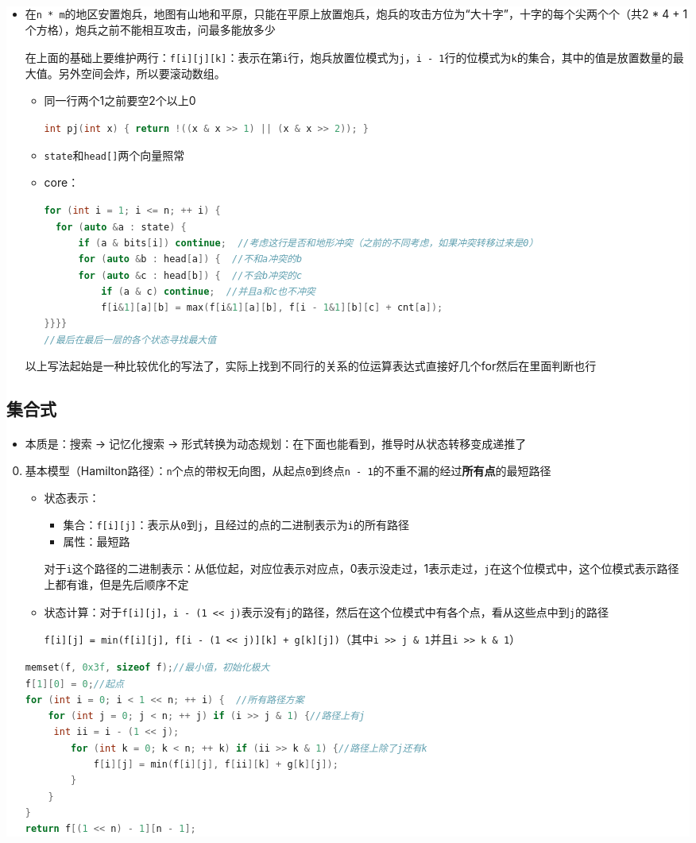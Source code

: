   + 在`n * m`的地区安置炮兵，地图有山地和平原，只能在平原上放置炮兵，炮兵的攻击方位为“大十字”，十字的每个尖两个个（共2 * 4 + 1个方格），炮兵之前不能相互攻击，问最多能放多少

    在上面的基础上要维护两行：`f[i][j][k]`：表示在第`i`行，炮兵放置位模式为`j`，`i - 1`行的位模式为`k`的集合，其中的值是放置数量的最大值。另外空间会炸，所以要滚动数组。

    + 同一行两个1之前要空2个以上0

      ```c++
      int pj(int x) { return !((x & x >> 1) || (x & x >> 2)); }
      ```

    + `state`和`head[]`两个向量照常

    + core：

      ```c++
      for (int i = 1; i <= n; ++ i) {
      	for (auto &a : state) {
      		if (a & bits[i]) continue;  //考虑这行是否和地形冲突（之前的不同考虑，如果冲突转移过来是0）
      		for (auto &b : head[a]) {  //不和a冲突的b
      		for (auto &c : head[b]) {  //不会b冲突的c
      			if (a & c) continue;  //并且a和c也不冲突 
      			f[i&1][a][b] = max(f[i&1][a][b], f[i - 1&1][b][c] + cnt[a]); 
      }}}}
      //最后在最后一层的各个状态寻找最大值
      ```

    以上写法起始是一种比较优化的写法了，实际上找到不同行的关系的位运算表达式直接好几个for然后在里面判断也行

## 集合式

+ 本质是：搜索 $\rightarrow$ 记忆化搜索 $\rightarrow$ 形式转换为动态规划：在下面也能看到，推导时从状态转移变成递推了

0. 基本模型（Hamilton路径）：`n`个点的带权无向图，从起点`0`到终点`n - 1`的不重不漏的经过**所有点**的最短路径

   + 状态表示：

     + 集合：`f[i][j]`：表示从`0`到`j`，且经过的点的二进制表示为`i`的所有路径
     + 属性：最短路

     对于`i`这个路径的二进制表示：从低位起，对应位表示对应点，0表示没走过，1表示走过，`j`在这个位模式中，这个位模式表示路径上都有谁，但是先后顺序不定

   + 状态计算：对于`f[i][j]`，`i - (1 << j)`表示没有`j`的路径，然后在这个位模式中有各个点，看从这些点中到`j`的路径

     `f[i][j] = min(f[i][j], f[i - (1 << j)][k] + g[k][j])`（其中`i >> j & 1`并且`i >> k & 1`）

   ```c++
   memset(f, 0x3f, sizeof f);//最小值，初始化极大
   f[1][0] = 0;//起点
   for (int i = 0; i < 1 << n; ++ i) {  //所有路径方案
       for (int j = 0; j < n; ++ j) if (i >> j & 1) {//路径上有j
   		int ii = i - (1 << j);
           for (int k = 0; k < n; ++ k) if (ii >> k & 1) {//路径上除了j还有k
               f[i][j] = min(f[i][j], f[ii][k] + g[k][j]);
           }
       }
   }
   return f[(1 << n) - 1][n - 1];
   ```
